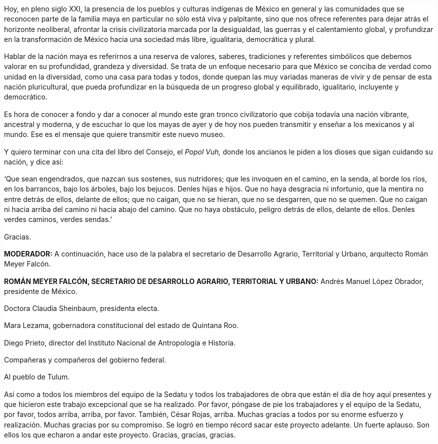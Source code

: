 Hoy, en pleno siglo XXI, la presencia de los pueblos y culturas indígenas de
México en general y las comunidades que se reconocen parte de la familia maya
en particular no sólo está viva y palpitante, sino que nos ofrece referentes
para dejar atrás el horizonte neoliberal, afrontar la crisis civilizatoria
marcada por la desigualdad, las guerras y el calentamiento global, y
profundizar en la transformación de México hacia una sociedad más libre,
igualitaria, democrática y plural.

Hablar de la nación maya es referirnos a una reserva de valores, saberes,
tradiciones y referentes simbólicos que debemos valorar en su profundidad,
grandeza y diversidad. Se trata de un enfoque necesario para que México se
conciba de verdad como unidad en la diversidad, como una casa para todas y
todos, donde quepan las muy variadas maneras de vivir y de pensar de esta
nación pluricultural, que pueda profundizar en la búsqueda de un progreso
global y equilibrado, igualitario, incluyente y democrático.

Es hora de conocer a fondo y dar a conocer al mundo este gran tronco
civilizatorio que cobija todavía una nación vibrante, ancestral y moderna, y
de escuchar lo que los mayas de ayer y de hoy nos pueden transmitir y enseñar
a los mexicanos y al mundo. Ese es el mensaje que quiere transmitir este nuevo
museo.

Y quiero terminar con una cita del libro del Consejo, el _Popol Vuh,_ donde
los ancianos le piden a los dioses que sigan cuidando su nación, y dice así:

‘Que sean engendrados, que nazcan sus sostenes, sus nutridores; que les
invoquen en el camino, en la senda, al borde los ríos, en los barrancos, bajo
los árboles, bajo los bejucos. Denles hijas e hijos. Que no haya desgracia ni
infortunio, que la mentira no entre detrás de ellos, delante de ellos; que no
caigan, que no se hieran, que no se desgarren, que no se quemen. Que no caigan
ni hacia arriba del camino ni hacia abajo del camino. Que no haya obstáculo,
peligro detrás de ellos, delante de ellos. Denles verdes caminos, verdes
sendas.’

Gracias.

**MODERADOR:** A continuación, hace uso de la palabra el secretario de
Desarrollo Agrario, Territorial y Urbano, arquitecto Román Meyer Falcón.

**ROMÁN MEYER FALCÓN, SECRETARIO DE DESARROLLO AGRARIO, TERRITORIAL Y
URBANO:** Andrés Manuel López Obrador, presidente de México.

Doctora Claudia Sheinbaum, presidenta electa.

Mara Lezama, gobernadora constitucional del estado de Quintana Roo.

Diego Prieto, director del Instituto Nacional de Antropología e Historia.

Compañeras y compañeros del gobierno federal.

Al pueblo de Tulum.

Así como a todos los miembros del equipo de la Sedatu y todos los trabajadores
de obra que están el día de hoy aquí presentes y que hicieron este trabajo
excepcional que se ha realizado. Por favor, póngase de pie los trabajadores y
el equipo de la Sedatu, por favor, todos arriba, arriba, por favor. También,
César Rojas, arriba. Muchas gracias a todos por su enorme esfuerzo y
realización. Muchas gracias por su compromiso. Se logró en tiempo récord sacar
este proyecto adelante. Un fuerte aplauso. Son ellos los que echaron a andar
este proyecto. Gracias, gracias, gracias.
